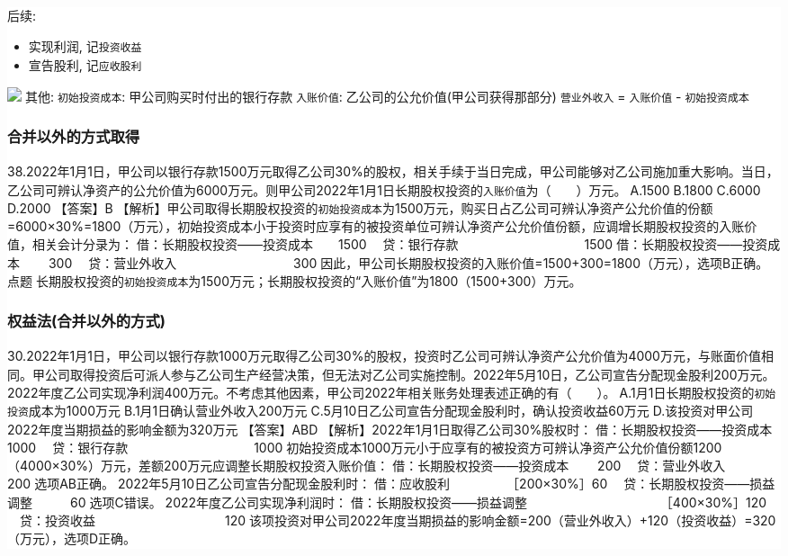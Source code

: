 
后续:
- 实现利润, 记`投资收益`
- 宣告股利, 记`应收股利`

![](./实务_非流动资产_长期股权投资/5.png)
其他:
`初始投资成本`: 甲公司购买时付出的银行存款
`入账价值`: 乙公司的公允价值(甲公司获得那部分)
`营业外收入` = `入账价值` - `初始投资成本`

### 合并以外的方式取得
38.2022年1月1日，甲公司以银行存款1500万元取得乙公司30%的股权，相关手续于当日完成，甲公司能够对乙公司施加重大影响。当日，乙公司可辨认净资产的公允价值为6000万元。则甲公司2022年1月1日长期股权投资的`入账价值`为（　　）万元。
A.1500
B.1800
C.6000
D.2000
【答案】B
【解析】甲公司取得长期股权投资的`初始投资成本`为1500万元，购买日占乙公司可辨认净资产公允价值的份额=6000×30%=1800（万元），初始投资成本小于投资时应享有的被投资单位可辨认净资产公允价值份额，应调增长期股权投资的入账价值，相关会计分录为：
借：长期股权投资——投资成本　　1500
　贷：银行存款　　　　　　　　　　1500
借：长期股权投资——投资成本　　 300
　贷：营业外收入　　　　　　　　　 300
因此，甲公司长期股权投资的入账价值=1500+300=1800（万元），选项B正确。
  点题
长期股权投资的`初始投资成本`为1500万元；长期股权投资的“入账价值”为1800（1500+300）万元。






### 权益法(合并以外的方式)

30.2022年1月1日，甲公司以银行存款1000万元取得乙公司30%的股权，投资时乙公司可辨认净资产公允价值为4000万元，与账面价值相同。甲公司取得投资后可派人参与乙公司生产经营决策，但无法对乙公司实施控制。2022年5月10日，乙公司宣告分配现金股利200万元。2022年度乙公司实现净利润400万元。不考虑其他因素，甲公司2022年相关账务处理表述正确的有（　　）。
A.1月1日长期股权投资的`初始投资`成本为1000万元
B.1月1日确认营业外收入200万元
C.5月10日乙公司宣告分配现金股利时，确认投资收益60万元
D.该投资对甲公司2022年度当期损益的影响金额为320万元
【答案】ABD
【解析】2022年1月1日取得乙公司30%股权时：
借：长期股权投资——投资成本　　1000
　贷：银行存款　　　　　　　　　　1000
初始投资成本1000万元小于应享有的被投资方可辨认净资产公允价值份额1200（4000×30%）万元，差额200万元应调整长期股权投资入账价值：
借：长期股权投资——投资成本　　 200
　贷：营业外收入　　　　　　　　 　200
选项AB正确。
2022年5月10日乙公司宣告分配现金股利时：
借：应收股利　　　　　［200×30%］60
　贷：长期股权投资——损益调整　　　60
选项C错误。
2022年度乙公司实现净利润时：
借：长期股权投资——损益调整
　　　　　　　　　　 ［400×30%］120
　贷：投资收益　　　　　　 　　　　120
该项投资对甲公司2022年度当期损益的影响金额=200（营业外收入）+120（投资收益）=320（万元），选项D正确。
